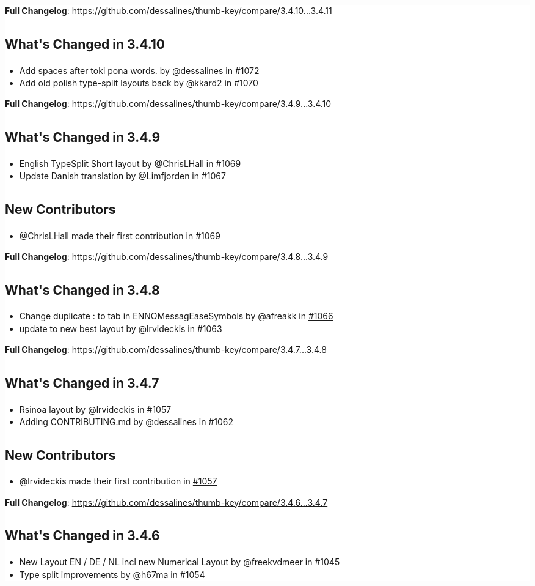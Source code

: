 **Full Changelog**: https://github.com/dessalines/thumb-key/compare/3.4.10...3.4.11

## What's Changed in 3.4.10

- Add spaces after toki pona words. by @dessalines in [#1072](https://github.com/dessalines/thumb-key/pull/1072)
- Add old polish type-split layouts back by @kkard2 in [#1070](https://github.com/dessalines/thumb-key/pull/1070)

**Full Changelog**: https://github.com/dessalines/thumb-key/compare/3.4.9...3.4.10

## What's Changed in 3.4.9

- English TypeSplit Short layout by @ChrisLHall in [#1069](https://github.com/dessalines/thumb-key/pull/1069)
- Update Danish translation by @Limfjorden in [#1067](https://github.com/dessalines/thumb-key/pull/1067)

## New Contributors

- @ChrisLHall made their first contribution in [#1069](https://github.com/dessalines/thumb-key/pull/1069)

**Full Changelog**: https://github.com/dessalines/thumb-key/compare/3.4.8...3.4.9

## What's Changed in 3.4.8

- Change duplicate : to tab in ENNOMessagEaseSymbols by @afreakk in [#1066](https://github.com/dessalines/thumb-key/pull/1066)
- update to new best layout by @lrvideckis in [#1063](https://github.com/dessalines/thumb-key/pull/1063)

**Full Changelog**: https://github.com/dessalines/thumb-key/compare/3.4.7...3.4.8

## What's Changed in 3.4.7

- Rsinoa layout by @lrvideckis in [#1057](https://github.com/dessalines/thumb-key/pull/1057)
- Adding CONTRIBUTING.md by @dessalines in [#1062](https://github.com/dessalines/thumb-key/pull/1062)

## New Contributors

- @lrvideckis made their first contribution in [#1057](https://github.com/dessalines/thumb-key/pull/1057)

**Full Changelog**: https://github.com/dessalines/thumb-key/compare/3.4.6...3.4.7

## What's Changed in 3.4.6

- New Layout EN / DE / NL incl new Numerical Layout by @freekvdmeer in [#1045](https://github.com/dessalines/thumb-key/pull/1045)
- Type split improvements by @h67ma in [#1054](https://github.com/dessalines/thumb-key/pull/1054)

